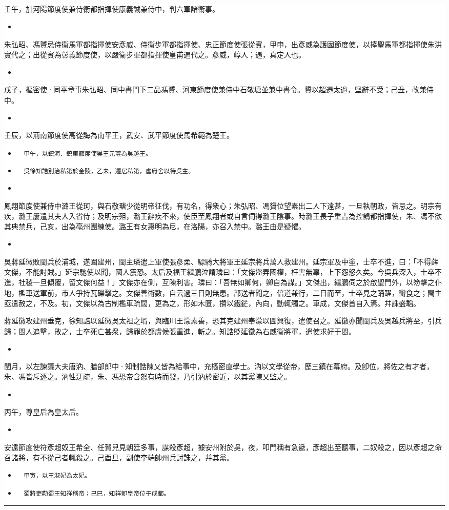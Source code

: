 壬午，加河陽節度使兼侍衞都指揮使康義誠兼侍中，判六軍諸衞事。

*
朱弘昭、馮贇忌侍衞馬軍都指揮使安彥威、侍衞步軍都指揮使、忠正節度使張從賓，甲申，出彥威為護國節度使，以捧聖馬軍都指揮使朱洪實代之；出從賓為彰義節度使，以嚴衞步軍都指揮使皇甫遇代之。彥威，崞人；遇，真定人也。

*
戊子，樞密使 ‧ 同平章事朱弘昭、同中書門下二品馮贇、河東節度使兼侍中石敬瑭並兼中書令。贇以超遷太過，堅辭不受；己丑，改兼侍中。

*
壬辰，以荊南節度使高從誨為南平王，武安、武平節度使馬希範為楚王。

*       甲午，以鎮海、鎮東節度使吳王元瓘為吳越王。
*       吳徐知誥別治私第於金陵，乙未，遷居私第，虛府舍以待吳主。
*
鳳翔節度使兼侍中潞王從珂，與石敬瑭少從明帝征伐，有功名，得衆心；朱弘昭、馮贇位望素出二人下遠甚，一旦執朝政，皆忌之。明宗有疾，潞王屢遣其夫人入省侍；及明宗殂，潞王辭疾不來，使臣至鳳翔者或自言伺得潞王陰事。時潞王長子重吉為控鶴都指揮使，朱、馮不欲其典禁兵，己亥，出為亳州團練使。潞王有女惠明為尼，在洛陽，亦召入禁中。潞王由是疑懼。

*
吳蔣延徽敗閩兵於浦城，遂圍建州，閩主璘遣上軍使張彥柔、驃騎大將軍王延宗將兵萬人救建州。延宗軍及中塗，士卒不進，曰：「不得薛文傑，不能討賊。」延宗馳使以聞，國人震恐。太后及福王繼鵬泣謂璘曰：「文傑盜弄國權，枉害無辜，上下怨怒久矣。今吳兵深入，士卒不進，社稷一旦傾覆，留文傑何益！」文傑亦在側，互陳利害。璘曰：「吾無如卿何，卿自為謀。」文傑出，繼鵬伺之於啟聖門外，以笏擊之仆地，檻車送軍前，市人爭持瓦礫擊之。文傑善術數，自云過三日則無患。部送者聞之，倍道兼行，二日而至，士卒見之踊躍，臠食之；閩主亟遣赦之，不及。初，文傑以為古制檻車疏闊，更為之，形如木匱，攢以鐵鋩，內向，動輒觸之。車成，文傑首自入焉。幷誅盛韜。

蔣延徽攻建州垂克，徐知誥以延徽吳太祖之壻，與臨川王濛素善，恐其克建州奉濛以圖興復，遣使召之。延徽亦聞閩兵及吳越兵將至，引兵歸；閩人追擊，敗之，士卒死亡甚衆，歸罪於都虞候張重進，斬之。知誥貶延徽為右威衞將軍，遣使求好于閩。

*
閏月，以左諫議大夫唐汭、膳部郎中 ‧ 知制誥陳乂皆為給事中，充樞密直學士。汭以文學從帝，歷三鎮在幕府。及卽位，將佐之有才者，朱、馮皆斥逐之。汭性迂疏，朱、馮恐帝含怒有時而發，乃引汭於密近，以其黨陳乂監之。

*
丙午，尊皇后為皇太后。

*
安遠節度使符彥超奴王希全、任賀兒見朝廷多事，謀殺彥超，據安州附於吳，夜，叩門稱有急遞，彥超出至聽事，二奴殺之，因以彥超之命召諸將，有不從己者輒殺之。己酉旦，副使李端帥州兵討誅之，幷其黨。

*       甲寅，以王淑妃為太妃。
*       蜀將吏勸蜀王知祥稱帝；己巳，知祥卽皇帝位于成都。

* * *

